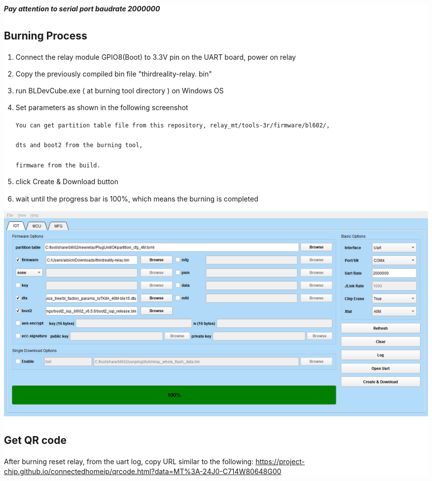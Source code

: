 ***Pay attention to serial port baudrate 2000000***



## Burning Process

1. Connect the relay module GPIO8(Boot)  to 3.3V pin on the UART board,  power on relay

2. Copy the previously compiled bin file "thirdreality-relay. bin"

3. run BLDevCube.exe ( at burning tool directory ) on Windows OS

4. Set parameters as shown in the following screenshot 

   ```
   You can get partition table file from this repository, relay_mt/tools-3r/firmware/bl602/,
   
   dts and boot2 from the burning tool,
   
   firmware from the build.
   ```

   

5. click Create & Download button

6. wait until the progress bar is 100%, which means the burning is completed

   

![image-20231004160924115](README.assets/image-20231004160924115.png)



## Get QR code

After burning reset relay, from the uart log, copy URL similar to the following:
https://project-chip.github.io/connectedhomeip/qrcode.html?data=MT%3A-24J0-C714W80648G00
